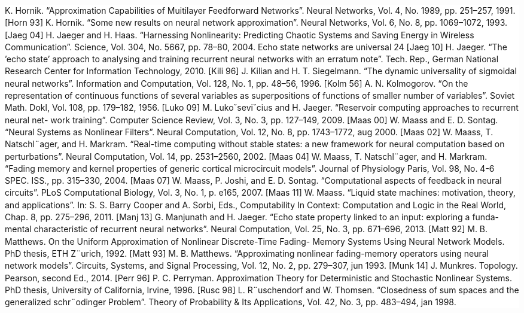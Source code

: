 K. Hornik.
“Approximation Capabilities of Muitilayer Feedforward Networks”.
Neural
Networks, Vol. 4, No. 1989, pp. 251–257, 1991.
[Horn 93]
K. Hornik. “Some new results on neural network approximation”. Neural Networks, Vol. 6,
No. 8, pp. 1069–1072, 1993.
[Jaeg 04]
H. Jaeger and H. Haas. “Harnessing Nonlinearity: Predicting Chaotic Systems and Saving
Energy in Wireless Communication”. Science, Vol. 304, No. 5667, pp. 78–80, 2004.
Echo state networks are universal
24
[Jaeg 10]
H. Jaeger. “The ’echo state’ approach to analysing and training recurrent neural networks
with an erratum note”.
Tech. Rep., German National Research Center for Information
Technology, 2010.
[Kili 96]
J. Kilian and H. T. Siegelmann. “The dynamic universality of sigmoidal neural networks”.
Information and Computation, Vol. 128, No. 1, pp. 48–56, 1996.
[Kolm 56]
A. N. Kolmogorov. “On the representation of continuous functions of several variables as
superpositions of functions of smaller number of variables”. Soviet Math. Dokl, Vol. 108,
pp. 179–182, 1956.
[Luko 09]
M. Lukoˇseviˇcius and H. Jaeger. “Reservoir computing approaches to recurrent neural net-
work training”. Computer Science Review, Vol. 3, No. 3, pp. 127–149, 2009.
[Maas 00]
W. Maass and E. D. Sontag. “Neural Systems as Nonlinear Filters”. Neural Computation,
Vol. 12, No. 8, pp. 1743–1772, aug 2000.
[Maas 02]
W. Maass, T. Natschl¨ager, and H. Markram. “Real-time computing without stable states:
a new framework for neural computation based on perturbations”. Neural Computation,
Vol. 14, pp. 2531–2560, 2002.
[Maas 04]
W. Maass, T. Natschl¨ager, and H. Markram. “Fading memory and kernel properties of
generic cortical microcircuit models”. Journal of Physiology Paris, Vol. 98, No. 4-6 SPEC.
ISS., pp. 315–330, 2004.
[Maas 07]
W. Maass, P. Joshi, and E. D. Sontag.
“Computational aspects of feedback in neural
circuits”. PLoS Computational Biology, Vol. 3, No. 1, p. e165, 2007.
[Maas 11]
W. Maass. “Liquid state machines: motivation, theory, and applications”. In: S. S. Barry
Cooper and A. Sorbi, Eds., Computability In Context: Computation and Logic in the Real
World, Chap. 8, pp. 275–296, 2011.
[Manj 13]
G. Manjunath and H. Jaeger. “Echo state property linked to an input: exploring a funda-
mental characteristic of recurrent neural networks”. Neural Computation, Vol. 25, No. 3,
pp. 671–696, 2013.
[Matt 92]
M. B. Matthews.
On the Uniform Approximation of Nonlinear Discrete-Time Fading-
Memory Systems Using Neural Network Models. PhD thesis, ETH Z¨urich, 1992.
[Matt 93]
M. B. Matthews. “Approximating nonlinear fading-memory operators using neural network
models”. Circuits, Systems, and Signal Processing, Vol. 12, No. 2, pp. 279–307, jun 1993.
[Munk 14] J. Munkres. Topology. Pearson, second Ed., 2014.
[Perr 96]
P. C. Perryman. Approximation Theory for Deterministic and Stochastic Nonlinear Systems.
PhD thesis, University of California, Irvine, 1996.
[Rusc 98]
L. R¨uschendorf and W. Thomsen. “Closedness of sum spaces and the generalized schr¨odinger
Problem”. Theory of Probability & Its Applications, Vol. 42, No. 3, pp. 483–494, jan 1998.